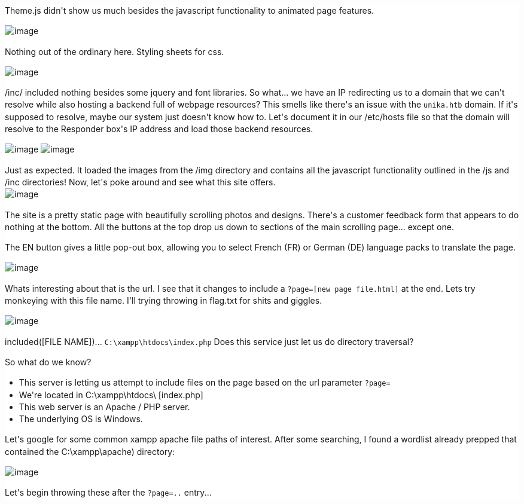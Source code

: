Theme.js didn't show us much besides the javascript functionality to animated page features.  

<img width="943" height="463" alt="image" src="https://github.com/user-attachments/assets/2b3203c1-f22b-4bd5-a565-ed6fb3dc338e" />  

Nothing out of the ordinary here. Styling sheets for css.    

<img width="943" height="626" alt="image" src="https://github.com/user-attachments/assets/1535d9b5-f71d-42f0-b43f-3783d1eb1c0f" />    

/inc/ included nothing besides some jquery and font libraries. So what... we have an IP redirecting us to a domain that we can't resolve while also hosting a backend full of webpage resources? This smells like there's an issue with the `unika.htb` domain. If it's supposed to resolve, maybe our system just doesn't know how to. Let's document it in our /etc/hosts file so that the domain will resolve to the Responder box's IP address and load those backend resources.      

<img width="506" height="143" alt="image" src="https://github.com/user-attachments/assets/0cda8836-1387-4515-9cc8-f3e95e65e9a2" />     

<img width="1272" height="972" alt="image" src="https://github.com/user-attachments/assets/d3966914-a652-455b-b7d7-5c84859ad021" />     

Just as expected. It loaded the images from the /img directory and contains all the javascript functionality outlined in the /js and /inc directories! Now, let's poke around and see what this site offers.    
<img width="1276" height="1161" alt="image" src="https://github.com/user-attachments/assets/1ad99f16-6425-4567-afdd-fe7f476f62a5" />     
 
The site is a pretty static page with beautifully scrolling photos and designs. There's a customer feedback form that appears to do nothing at the bottom. All the buttons at the top drop us down to sections of the main scrolling page... except one.   

The EN button gives a little pop-out box, allowing you to select French (FR) or German (DE) language packs to translate the page.    

<img width="1274" height="825" alt="image" src="https://github.com/user-attachments/assets/7e29ff79-61d5-4a18-96ea-ec7e764f13a8" />     

Whats interesting about that is the url. I see that it changes to include a `?page=[new page file.html]` at the end. Lets try monkeying with this file name. I'll trying throwing in flag.txt for shits and giggles.   

<img width="1132" height="229" alt="image" src="https://github.com/user-attachments/assets/5bd11131-3d9b-4660-8eb8-3ddbdec0b22d" />     
 
included([FILE NAME])... `C:\xampp\htdocs\index.php` Does this service just let us do directory traversal?      

So what do we know?    
* This server is letting us attempt to include files on the page based on the url parameter `?page=`  
* We're located in C:\xampp\htdocs\ [index.php]   
* This web server is an Apache / PHP server.   
* The underlying OS is Windows.   

Let's google for some common xampp apache file paths of interest. After some searching, I found a wordlist already prepped that contained the C:\xampp\apache\) directory:     

<img width="977" height="575" alt="image" src="https://github.com/user-attachments/assets/018a1f04-3564-4955-82d1-f06d857cf091" />    

Let's begin throwing these after the `?page=..` entry...   
